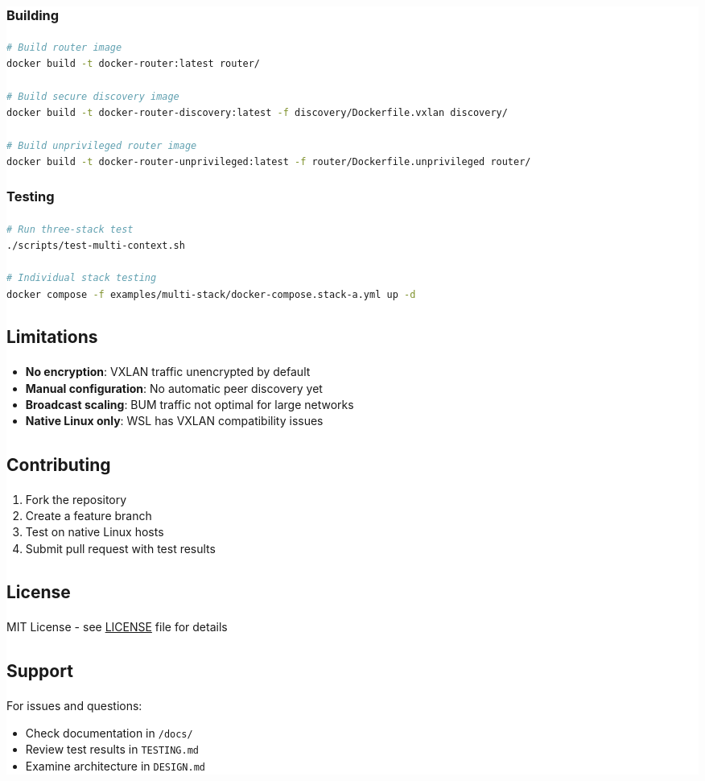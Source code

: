 ### Building

```bash
# Build router image
docker build -t docker-router:latest router/

# Build secure discovery image
docker build -t docker-router-discovery:latest -f discovery/Dockerfile.vxlan discovery/

# Build unprivileged router image
docker build -t docker-router-unprivileged:latest -f router/Dockerfile.unprivileged router/
```

### Testing

```bash
# Run three-stack test
./scripts/test-multi-context.sh

# Individual stack testing
docker compose -f examples/multi-stack/docker-compose.stack-a.yml up -d
```

## Limitations

- **No encryption**: VXLAN traffic unencrypted by default
- **Manual configuration**: No automatic peer discovery yet
- **Broadcast scaling**: BUM traffic not optimal for large networks
- **Native Linux only**: WSL has VXLAN compatibility issues

## Contributing

1. Fork the repository
2. Create a feature branch
3. Test on native Linux hosts
4. Submit pull request with test results

## License

MIT License - see [LICENSE](LICENSE) file for details

## Support

For issues and questions:
- Check documentation in `/docs/`
- Review test results in `TESTING.md`
- Examine architecture in `DESIGN.md`